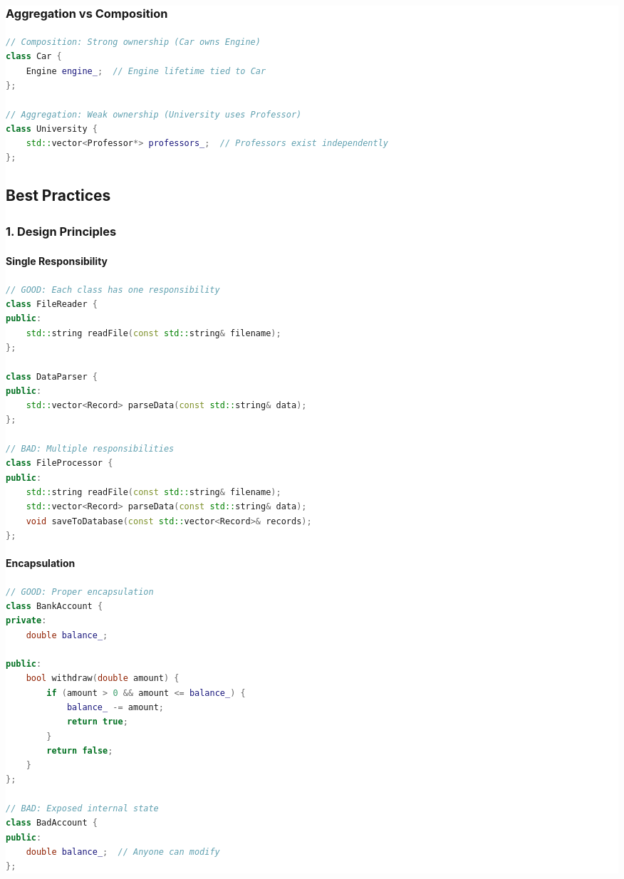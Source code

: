 ### Aggregation vs Composition
```cpp
// Composition: Strong ownership (Car owns Engine)
class Car {
    Engine engine_;  // Engine lifetime tied to Car
};

// Aggregation: Weak ownership (University uses Professor)
class University {
    std::vector<Professor*> professors_;  // Professors exist independently
};
```

## Best Practices

### 1. Design Principles

#### Single Responsibility
```cpp
// GOOD: Each class has one responsibility
class FileReader {
public:
    std::string readFile(const std::string& filename);
};

class DataParser {
public:
    std::vector<Record> parseData(const std::string& data);
};

// BAD: Multiple responsibilities
class FileProcessor {
public:
    std::string readFile(const std::string& filename);
    std::vector<Record> parseData(const std::string& data);
    void saveToDatabase(const std::vector<Record>& records);
};
```

#### Encapsulation
```cpp
// GOOD: Proper encapsulation
class BankAccount {
private:
    double balance_;
    
public:
    bool withdraw(double amount) {
        if (amount > 0 && amount <= balance_) {
            balance_ -= amount;
            return true;
        }
        return false;
    }
};

// BAD: Exposed internal state
class BadAccount {
public:
    double balance_;  // Anyone can modify
};
```
